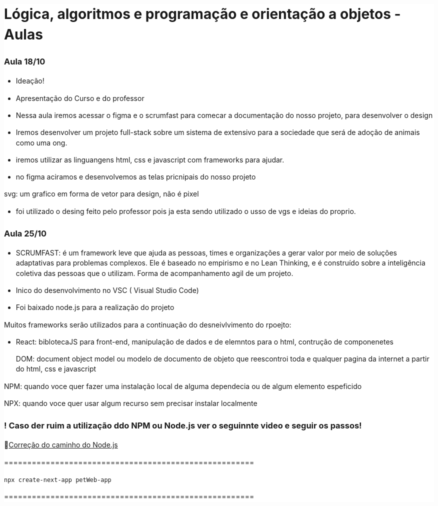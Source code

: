 # Lógica, algoritmos e programação e orientação a objetos - Aulas

### Aula 18/10
* Ideação!

* Apresentação do Curso e do professor

* Nessa aula iremos acessar o figma e o scrumfast para comecar a documentação do nosso projeto, para desenvolver o design

 * Iremos desenvolver um projeto full-stack sobre um sistema de extensivo para a sociedade  que será de adoção de animais como uma ong.

 * iremos utilizar as linguangens html, css e javascript com frameworks para ajudar.

* no figma aciramos e desenvolvemos as telas pricnipais do nosso projeto

svg: um grafico em forma de vetor para design, não é pixel

* foi utilizado o desing feito pelo professor pois ja esta sendo utilizado o usso de vgs e ideias do proprio.

### Aula 25/10

- SCRUMFAST: é um framework leve que ajuda as pessoas, times e organizações a gerar valor por meio de soluções adaptativas para problemas complexos. Ele é baseado no empirismo e no Lean Thinking, e é construído sobre a inteligência coletiva das pessoas que o utilizam.
       Forma de acompanhamento agil de um projeto.

- Inico do desenvolvimento no VSC ( Visual Studio Code)

- Foi baixado node.js para a realização do projeto

Muitos frameworks serão utilizados para a continuação do desneivlvimento do rpoejto:

  - React:  biblotecaJS para front-end, manipulação de dados e de elemntos para o html, contrução de componenetes
    
    DOM: document object model ou modelo de documento de objeto que reescontroi toda e qualquer pagina da internet a partir do html, css e javascript

NPM: quando voce quer fazer uma instalação local de alguma dependecia ou de algum elemento espeficido

NPX: quando voce quer usar algum recurso sem precisar instalar localmente

### ! Caso der ruim a utilização ddo NPM ou Node.js ver o seguinnte video e seguir os passos!

🤖[Correção do caminho do Node.js](https://www.youtube.com/watch?v=hiVKXJ2hAdo)

======================================================
    
    npx create-next-app petWeb-app 

 ======================================================
